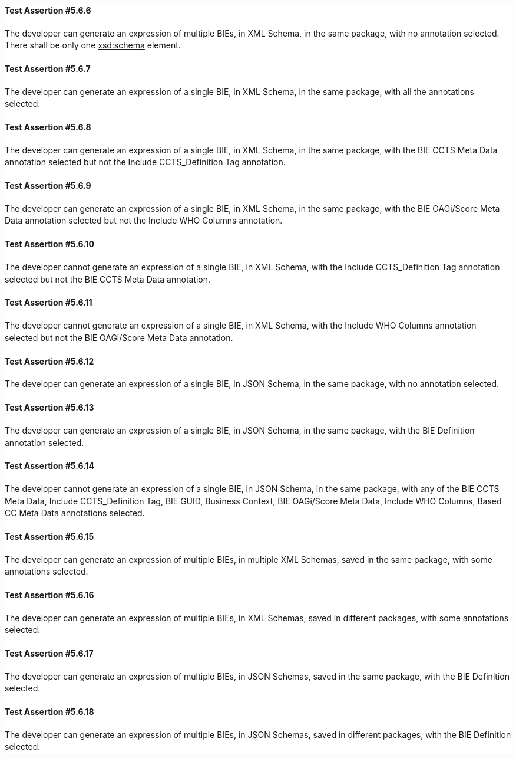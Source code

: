 #### Test Assertion #5.6.6
The developer can generate an expression of multiple BIEs, in XML Schema, in the same package, with no annotation selected. There shall be only one <xsd:schema> element.

#### Test Assertion #5.6.7
The developer can generate an expression of a single BIE, in XML Schema, in the same package, with all the annotations selected.

#### Test Assertion #5.6.8
The developer can generate an expression of a single BIE, in XML Schema, in the same package, with the BIE CCTS Meta Data annotation selected but not the Include CCTS_Definition Tag annotation.

#### Test Assertion #5.6.9
The developer can generate an expression of a single BIE, in XML Schema, in the same package, with the BIE OAGi/Score Meta Data annotation selected but not the Include WHO Columns annotation.

#### Test Assertion #5.6.10
The developer cannot generate an expression of a single BIE, in XML Schema, with the Include CCTS_Definition Tag annotation selected but not the BIE CCTS Meta Data annotation.

#### Test Assertion #5.6.11
The developer cannot generate an expression of a single BIE, in XML Schema, with the Include WHO Columns annotation selected but not the BIE OAGi/Score Meta Data annotation.

#### Test Assertion #5.6.12
The developer can generate an expression of a single BIE, in JSON Schema, in the same package, with no annotation selected.

#### Test Assertion #5.6.13
The developer can generate an expression of a single BIE, in JSON Schema, in the same package, with the BIE Definition annotation selected.

#### Test Assertion #5.6.14
The developer cannot generate an expression of a single BIE, in JSON Schema, in the same package, with any of the BIE CCTS Meta Data, Include CCTS_Definition Tag, BIE GUID, Business Context, BIE OAGi/Score Meta Data, Include WHO Columns, Based CC Meta Data annotations selected.

#### Test Assertion #5.6.15
The developer can generate an expression of multiple BIEs, in multiple XML Schemas, saved in the same package, with some annotations selected.

#### Test Assertion #5.6.16
The developer can generate an expression of multiple BIEs, in XML Schemas, saved in different packages, with some annotations selected.

#### Test Assertion #5.6.17
The developer can generate an expression of multiple BIEs, in JSON Schemas, saved in the same package, with the BIE Definition selected.

#### Test Assertion #5.6.18
The developer can generate an expression of multiple BIEs, in JSON Schemas, saved in different packages, with the BIE Definition selected.
